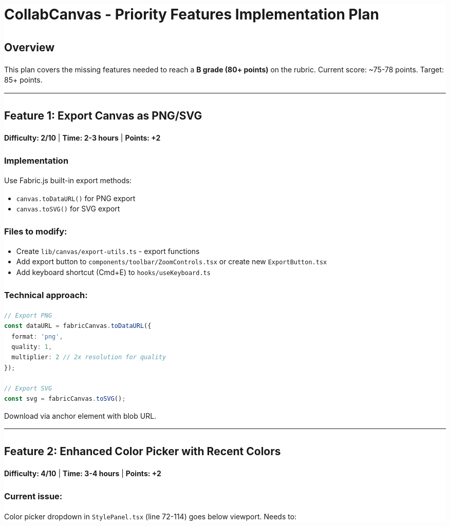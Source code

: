 # CollabCanvas - Priority Features Implementation Plan

## Overview

This plan covers the missing features needed to reach a **B grade (80+ points)** on the rubric. Current score: ~75-78 points. Target: 85+ points.

---

## Feature 1: Export Canvas as PNG/SVG

**Difficulty: 2/10** | **Time: 2-3 hours** | **Points: +2**

### Implementation

Use Fabric.js built-in export methods:

- `canvas.toDataURL()` for PNG export
- `canvas.toSVG()` for SVG export

### Files to modify:

- Create `lib/canvas/export-utils.ts` - export functions
- Add export button to `components/toolbar/ZoomControls.tsx` or create new `ExportButton.tsx`
- Add keyboard shortcut (Cmd+E) to `hooks/useKeyboard.ts`

### Technical approach:

```typescript
// Export PNG
const dataURL = fabricCanvas.toDataURL({
  format: 'png',
  quality: 1,
  multiplier: 2 // 2x resolution for quality
});

// Export SVG
const svg = fabricCanvas.toSVG();
```

Download via anchor element with blob URL.

---

## Feature 2: Enhanced Color Picker with Recent Colors

**Difficulty: 4/10** | **Time: 3-4 hours** | **Points: +2**

### Current issue:

Color picker dropdown in `StylePanel.tsx` (line 72-114) goes below viewport. Needs to:
